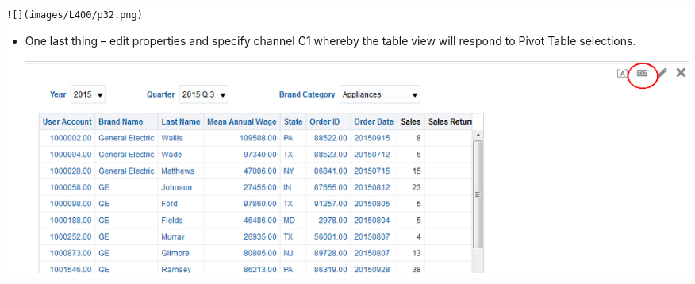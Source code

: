     ![](images/L400/p32.png)

- One last thing – edit properties and specify channel C1 whereby the table view will respond to Pivot Table selections.

    ![](images/L400/p33.png)

